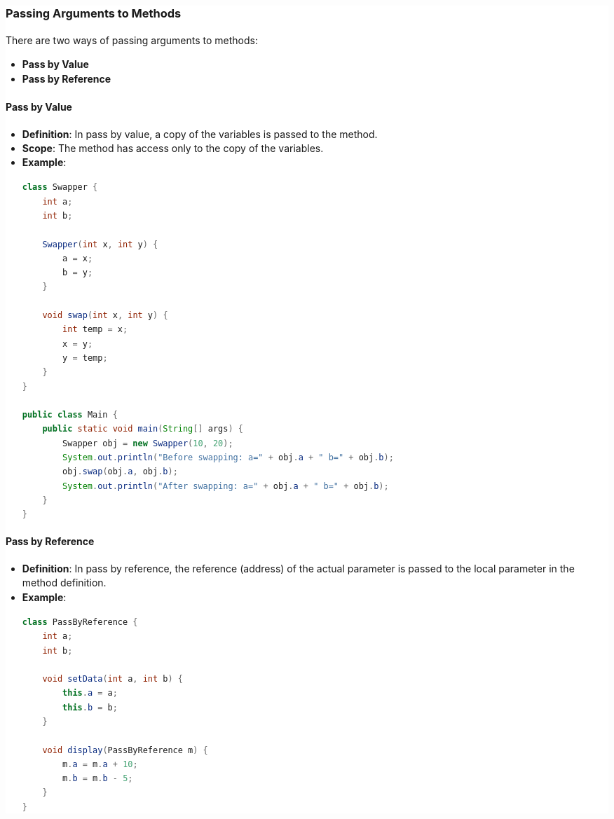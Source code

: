 ### Passing Arguments to Methods

There are two ways of passing arguments to methods:

- **Pass by Value**
- **Pass by Reference**

#### Pass by Value

- **Definition**: In pass by value, a copy of the variables is passed to the method.
- **Scope**: The method has access only to the copy of the variables.
- **Example**:
    ```java
    class Swapper {
        int a;
        int b;

        Swapper(int x, int y) {
            a = x;
            b = y;
        }

        void swap(int x, int y) {
            int temp = x;
            x = y;
            y = temp;
        }
    }

    public class Main {
        public static void main(String[] args) {
            Swapper obj = new Swapper(10, 20);
            System.out.println("Before swapping: a=" + obj.a + " b=" + obj.b);
            obj.swap(obj.a, obj.b);
            System.out.println("After swapping: a=" + obj.a + " b=" + obj.b);
        }
    }
    ```

#### Pass by Reference

- **Definition**: In pass by reference, the reference (address) of the actual parameter is passed to the local parameter in the method definition.
- **Example**:
    ```java
    class PassByReference {
        int a;
        int b;

        void setData(int a, int b) {
            this.a = a;
            this.b = b;
        }

        void display(PassByReference m) {
            m.a = m.a + 10;
            m.b = m.b - 5;
        }
    }
